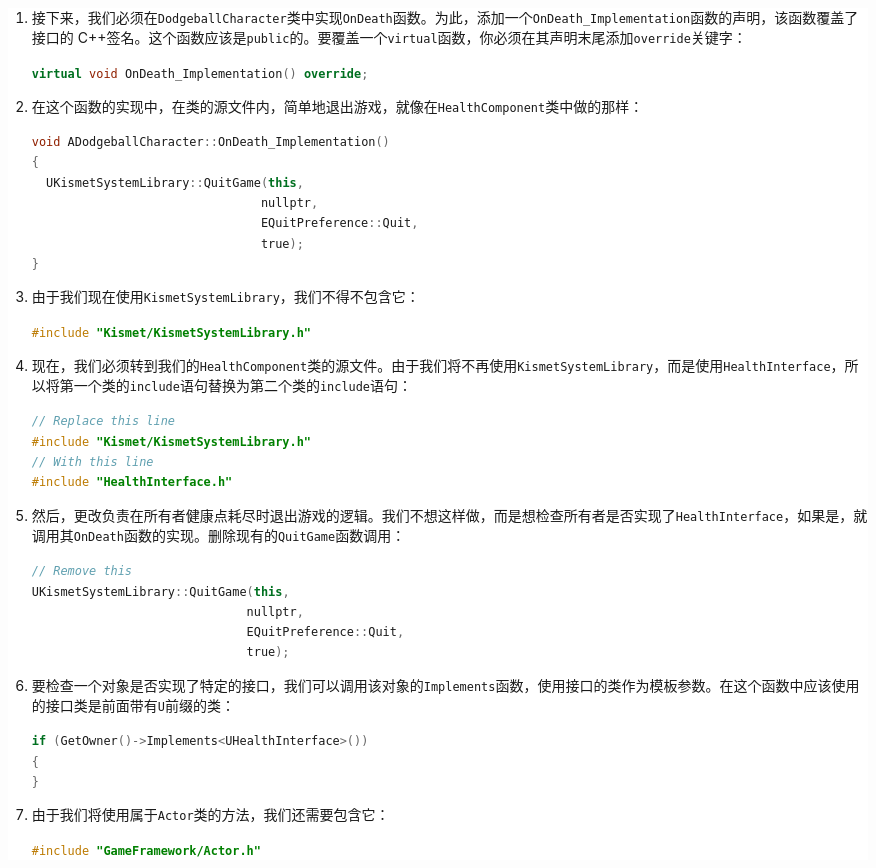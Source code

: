 1.  接下来，我们必须在`DodgeballCharacter`类中实现`OnDeath`函数。为此，添加一个`OnDeath_Implementation`函数的声明，该函数覆盖了接口的 C++签名。这个函数应该是`public`的。要覆盖一个`virtual`函数，你必须在其声明末尾添加`override`关键字：

    ```cpp
    virtual void OnDeath_Implementation() override;
    ```

1.  在这个函数的实现中，在类的源文件内，简单地退出游戏，就像在`HealthComponent`类中做的那样：

    ```cpp
    void ADodgeballCharacter::OnDeath_Implementation()
    {
      UKismetSystemLibrary::QuitGame(this,
                                    nullptr,
                                    EQuitPreference::Quit,
                                    true);
    }
    ```

1.  由于我们现在使用`KismetSystemLibrary`，我们不得不包含它：

    ```cpp
    #include "Kismet/KismetSystemLibrary.h"
    ```

1.  现在，我们必须转到我们的`HealthComponent`类的源文件。由于我们将不再使用`KismetSystemLibrary`，而是使用`HealthInterface`，所以将第一个类的`include`语句替换为第二个类的`include`语句：

    ```cpp
    // Replace this line
    #include "Kismet/KismetSystemLibrary.h"
    // With this line
    #include "HealthInterface.h"
    ```

1.  然后，更改负责在所有者健康点耗尽时退出游戏的逻辑。我们不想这样做，而是想检查所有者是否实现了`HealthInterface`，如果是，就调用其`OnDeath`函数的实现。删除现有的`QuitGame`函数调用：

    ```cpp
    // Remove this
    UKismetSystemLibrary::QuitGame(this,
                                  nullptr,
                                  EQuitPreference::Quit,
                                  true);
    ```

1.  要检查一个对象是否实现了特定的接口，我们可以调用该对象的`Implements`函数，使用接口的类作为模板参数。在这个函数中应该使用的接口类是前面带有`U`前缀的类：

    ```cpp
    if (GetOwner()->Implements<UHealthInterface>())
    {
    }
    ```

1.  由于我们将使用属于`Actor`类的方法，我们还需要包含它：

    ```cpp
    #include "GameFramework/Actor.h"
    ```
